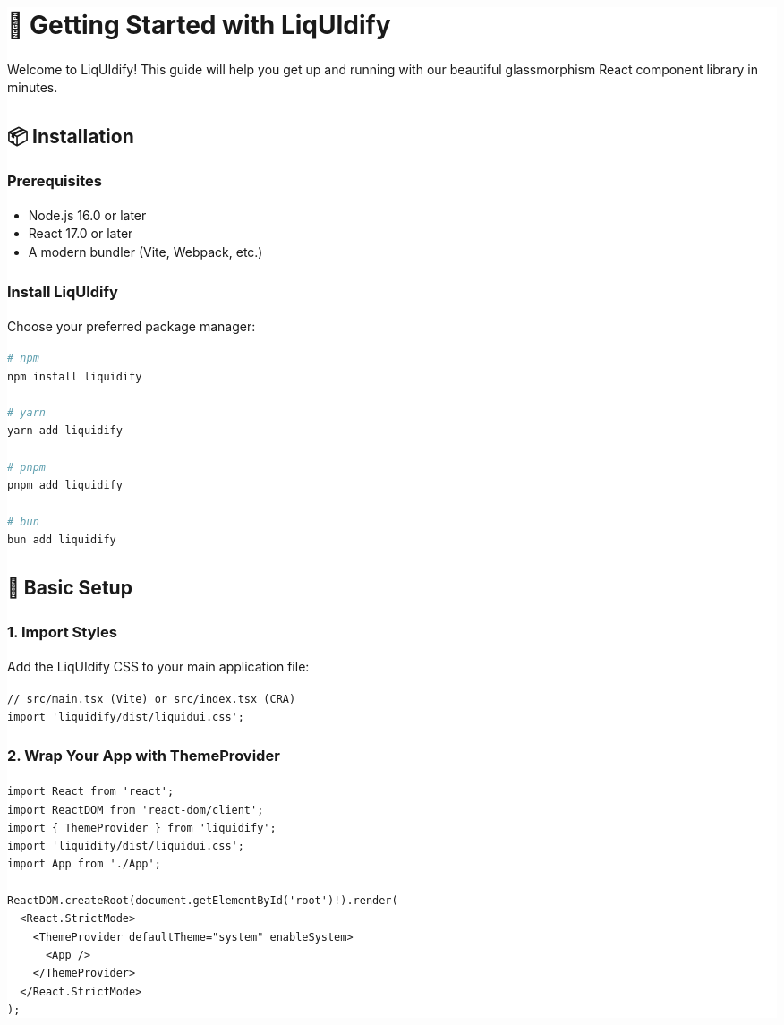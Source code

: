 # 🚀 Getting Started with LiqUIdify

Welcome to LiqUIdify! This guide will help you get up and running with our beautiful glassmorphism React component library in minutes.

## 📦 Installation

### Prerequisites

- Node.js 16.0 or later
- React 17.0 or later
- A modern bundler (Vite, Webpack, etc.)

### Install LiqUIdify

Choose your preferred package manager:

```bash
# npm
npm install liquidify

# yarn
yarn add liquidify

# pnpm
pnpm add liquidify

# bun
bun add liquidify
```

## 🎨 Basic Setup

### 1. Import Styles

Add the LiqUIdify CSS to your main application file:

```tsx
// src/main.tsx (Vite) or src/index.tsx (CRA)
import 'liquidify/dist/liquidui.css';
```

### 2. Wrap Your App with ThemeProvider

```tsx
import React from 'react';
import ReactDOM from 'react-dom/client';
import { ThemeProvider } from 'liquidify';
import 'liquidify/dist/liquidui.css';
import App from './App';

ReactDOM.createRoot(document.getElementById('root')!).render(
  <React.StrictMode>
    <ThemeProvider defaultTheme="system" enableSystem>
      <App />
    </ThemeProvider>
  </React.StrictMode>
);
```
